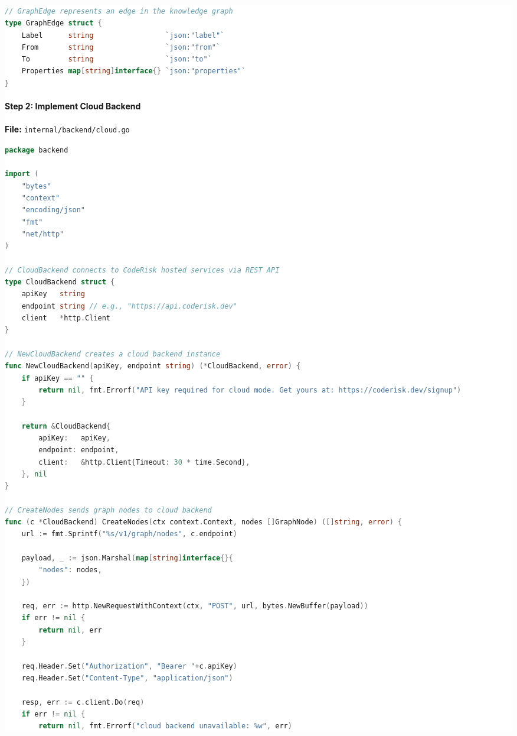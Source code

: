 ```go
// GraphEdge represents an edge in the knowledge graph
type GraphEdge struct {
    Label      string                 `json:"label"`
    From       string                 `json:"from"`
    To         string                 `json:"to"`
    Properties map[string]interface{} `json:"properties"`
}
```

#### Step 2: Implement Cloud Backend

**File:** `internal/backend/cloud.go`

```go
package backend

import (
    "bytes"
    "context"
    "encoding/json"
    "fmt"
    "net/http"
)

// CloudBackend connects to CodeRisk hosted services via REST API
type CloudBackend struct {
    apiKey   string
    endpoint string // e.g., "https://api.coderisk.dev"
    client   *http.Client
}

// NewCloudBackend creates a cloud backend instance
func NewCloudBackend(apiKey, endpoint string) (*CloudBackend, error) {
    if apiKey == "" {
        return nil, fmt.Errorf("API key required for cloud mode. Get yours at: https://coderisk.dev/signup")
    }

    return &CloudBackend{
        apiKey:   apiKey,
        endpoint: endpoint,
        client:   &http.Client{Timeout: 30 * time.Second},
    }, nil
}

// CreateNodes sends graph nodes to cloud backend
func (c *CloudBackend) CreateNodes(ctx context.Context, nodes []GraphNode) ([]string, error) {
    url := fmt.Sprintf("%s/v1/graph/nodes", c.endpoint)

    payload, _ := json.Marshal(map[string]interface{}{
        "nodes": nodes,
    })

    req, err := http.NewRequestWithContext(ctx, "POST", url, bytes.NewBuffer(payload))
    if err != nil {
        return nil, err
    }

    req.Header.Set("Authorization", "Bearer "+c.apiKey)
    req.Header.Set("Content-Type", "application/json")

    resp, err := c.client.Do(req)
    if err != nil {
        return nil, fmt.Errorf("cloud backend unavailable: %w", err)
```